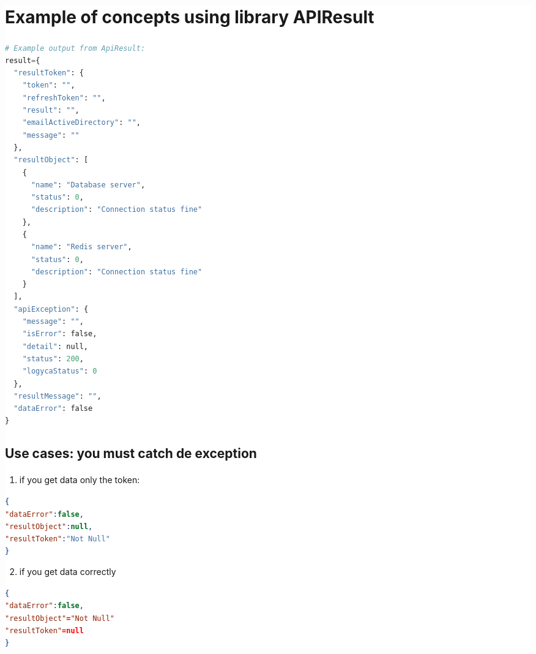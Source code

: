 # Example of concepts using library APIResult

```python
# Example output from ApiResult:
result={
  "resultToken": {
    "token": "",
    "refreshToken": "",
    "result": "",
    "emailActiveDirectory": "",
    "message": ""
  },
  "resultObject": [
    {
      "name": "Database server",
      "status": 0,
      "description": "Connection status fine"
    },
    {
      "name": "Redis server",
      "status": 0,
      "description": "Connection status fine"
    }
  ],
  "apiException": {
    "message": "",
    "isError": false,
    "detail": null,
    "status": 200,
    "logycaStatus": 0
  },
  "resultMessage": "",
  "dataError": false
}
```

## Use cases: you must catch de exception

1. if you get data only the token:
```json
{
"dataError":false,
"resultObject":null,
"resultToken":"Not Null"
}
```

2. if you get data correctly
```json
{
"dataError":false,
"resultObject"="Not Null"
"resultToken"=null
}
```
